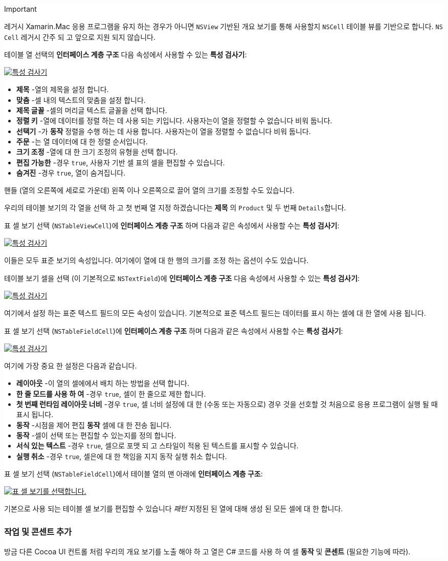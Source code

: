 > [!IMPORTANT]
> 레거시 Xamarin.Mac 응용 프로그램을 유지 하는 경우가 아니면 `NSView` 기반된 개요 보기를 통해 사용할지 `NSCell` 테이블 뷰를 기반으로 합니다. `NSCell` 레거시 간주 되 고 앞으로 지원 되지 않습니다.

테이블 열 선택의 **인터페이스 계층 구조** 다음 속성에서 사용할 수 있는 **특성 검사기**:

[![](outline-view-images/edit06.png "특성 검사기")](outline-view-images/edit06.png#lightbox)

- **제목** -열의 제목을 설정 합니다.
- **맞춤** -셀 내의 텍스트의 맞춤을 설정 합니다.
- **제목 글꼴** -셀의 머리글 텍스트 글꼴을 선택 합니다.
- **정렬 키** -열에 데이터를 정렬 하는 데 사용 되는 키입니다. 사용자는이 열을 정렬할 수 없습니다 비워 둡니다.
- **선택기** -가 **동작** 정렬을 수행 하는 데 사용 합니다. 사용자는이 열을 정렬할 수 없습니다 비워 둡니다.
- **주문** -는 열 데이터에 대 한 정렬 순서입니다.
- **크기 조정** -열에 대 한 크기 조정의 유형을 선택 합니다.
- **편집 가능한** -경우 `true`, 사용자 기반 셀 표의 셀을 편집할 수 있습니다.
- **숨겨진** -경우 `true`, 열이 숨겨집니다.

핸들 (열의 오른쪽에 세로로 가운데) 왼쪽 이나 오른쪽으로 끌어 열의 크기를 조정할 수도 있습니다.

우리의 테이블 보기의 각 열을 선택 하 고 첫 번째 열 지정 하겠습니다는 **제목** 의 `Product` 및 두 번째 `Details`합니다.

표 셀 보기 선택 (`NSTableViewCell`)에 **인터페이스 계층 구조** 하며 다음과 같은 속성에서 사용할 수는 **특성 검사기**:

[![](outline-view-images/edit07.png "특성 검사기")](outline-view-images/edit07.png#lightbox)

이들은 모두 표준 보기의 속성입니다. 여기에이 열에 대 한 행의 크기를 조정 하는 옵션이 수도 있습니다.

테이블 보기 셀을 선택 (이 기본적으로 `NSTextField`)에 **인터페이스 계층 구조** 다음 속성에서 사용할 수 있는 **특성 검사기**:

[![](outline-view-images/edit08.png "특성 검사기")](outline-view-images/edit08.png#lightbox)

여기에서 설정 하는 표준 텍스트 필드의 모든 속성이 있습니다. 기본적으로 표준 텍스트 필드는 데이터를 표시 하는 셀에 대 한 열에 사용 됩니다.

표 셀 보기 선택 (`NSTableFieldCell`)에 **인터페이스 계층 구조** 하며 다음과 같은 속성에서 사용할 수는 **특성 검사기**:

[![](outline-view-images/edit09.png "특성 검사기")](outline-view-images/edit09.png#lightbox)

여기에 가장 중요 한 설정은 다음과 같습니다.

- **레이아웃** -이 열의 셀에에서 배치 하는 방법을 선택 합니다.
- **한 줄 모드를 사용 하 여** -경우 `true`, 셀이 한 줄으로 제한 합니다.
- **첫 번째 런타임 레이아웃 너비** -경우 `true`, 셀 너비 설정에 대 한 (수동 또는 자동으로) 경우 것을 선호할 것 처음으로 응용 프로그램이 실행 될 때 표시 됩니다.
- **동작** -시점을 제어 편집 **동작** 셀에 대 한 전송 됩니다.
- **동작** -셀이 선택 또는 편집할 수 있는지를 정의 합니다.
- **서식 있는 텍스트** -경우 `true`, 셀으로 포맷 되 고 스타일이 적용 된 텍스트를 표시할 수 있습니다.
- **실행 취소** -경우 `true`, 셀은에 대 한 책임을 지지 동작 실행 취소 합니다.

표 셀 보기 선택 (`NSTableFieldCell`)에서 테이블 열의 맨 아래에 **인터페이스 계층 구조**:

[![](outline-view-images/edit11.png "표 셀 보기를 선택합니다.")](outline-view-images/edit10.png#lightbox)

기본으로 사용 되는 테이블 셀 보기를 편집할 수 있습니다 _패턴_ 지정된 된 열에 대해 생성 된 모든 셀에 대 한 합니다.

<a name="Adding_Actions_and_Outlets" />

### <a name="adding-actions-and-outlets"></a>작업 및 콘센트 추가

방금 다른 Cocoa UI 컨트롤 처럼 우리의 개요 보기를 노출 해야 하 고 열은 C# 코드를 사용 하 여 셀 **동작** 및 **콘센트** (필요한 기능에 따라).
